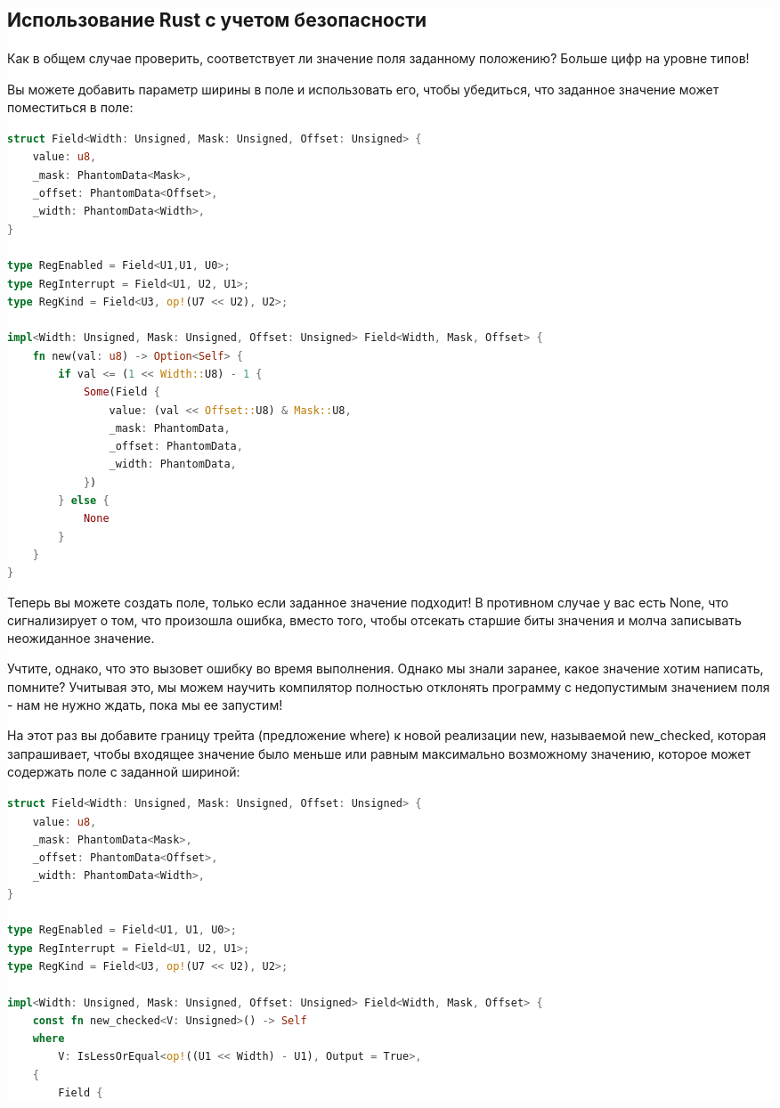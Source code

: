 ## Использование Rust с учетом безопасности

Как в общем случае проверить, соответствует ли значение поля заданному положению? Больше цифр на уровне типов!

Вы можете добавить параметр ширины в поле и использовать его, чтобы убедиться, что заданное значение может поместиться в поле: 

```rust
struct Field<Width: Unsigned, Mask: Unsigned, Offset: Unsigned> {
    value: u8,
    _mask: PhantomData<Mask>,
    _offset: PhantomData<Offset>,
    _width: PhantomData<Width>,
}

type RegEnabled = Field<U1,U1, U0>;
type RegInterrupt = Field<U1, U2, U1>;
type RegKind = Field<U3, op!(U7 << U2), U2>;

impl<Width: Unsigned, Mask: Unsigned, Offset: Unsigned> Field<Width, Mask, Offset> {
    fn new(val: u8) -> Option<Self> {
        if val <= (1 << Width::U8) - 1 {
            Some(Field {
                value: (val << Offset::U8) & Mask::U8,
                _mask: PhantomData,
                _offset: PhantomData,
                _width: PhantomData,
            })
        } else {
            None
        }
    }
}
```

Теперь вы можете создать поле, только если заданное значение подходит! В противном случае у вас есть None, что сигнализирует о том, что произошла ошибка, вместо того, чтобы отсекать старшие биты значения и молча записывать неожиданное значение.

Учтите, однако, что это вызовет ошибку во время выполнения. Однако мы знали заранее, какое значение хотим написать, помните? Учитывая это, мы можем научить компилятор полностью отклонять программу с недопустимым значением поля - нам не нужно ждать, пока мы ее запустим!

На этот раз вы добавите границу трейта (предложение where) к новой реализации new, называемой new_checked, которая запрашивает, чтобы входящее значение было меньше или равным максимально возможному значению, которое может содержать поле с заданной шириной: 

```rust
struct Field<Width: Unsigned, Mask: Unsigned, Offset: Unsigned> {
    value: u8,
    _mask: PhantomData<Mask>,
    _offset: PhantomData<Offset>,
    _width: PhantomData<Width>,
}

type RegEnabled = Field<U1, U1, U0>;
type RegInterrupt = Field<U1, U2, U1>;
type RegKind = Field<U3, op!(U7 << U2), U2>;

impl<Width: Unsigned, Mask: Unsigned, Offset: Unsigned> Field<Width, Mask, Offset> {
    const fn new_checked<V: Unsigned>() -> Self
    where
        V: IsLessOrEqual<op!((U1 << Width) - U1), Output = True>,
    {
        Field {
```
